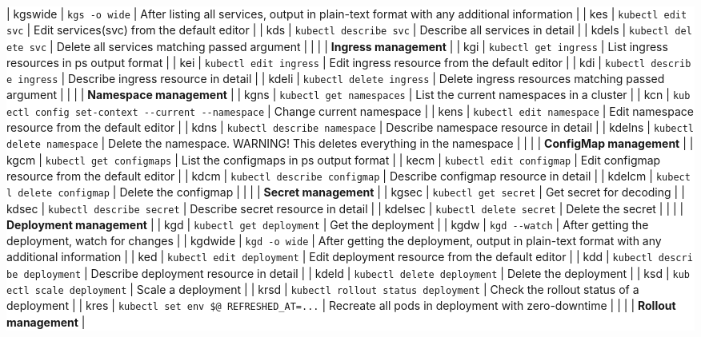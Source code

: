| kgswide  | `kgs -o wide`                                           | After listing all services, output in plain-text format with any additional information          |
| kes      | `kubectl edit svc`                                      | Edit services(svc) from the default editor                                                       |
| kds      | `kubectl describe svc`                                  | Describe all services in detail                                                                  |
| kdels    | `kubectl delete svc`                                    | Delete all services matching passed argument                                                     |
|          |                                                         | **Ingress management**                                                                           |
| kgi      | `kubectl get ingress`                                   | List ingress resources in ps output format                                                       |
| kei      | `kubectl edit ingress`                                  | Edit ingress resource from the default editor                                                    |
| kdi      | `kubectl describe ingress`                              | Describe ingress resource in detail                                                              |
| kdeli    | `kubectl delete ingress`                                | Delete ingress resources matching passed argument                                                |
|          |                                                         | **Namespace management**                                                                         |
| kgns     | `kubectl get namespaces`                                | List the current namespaces in a cluster                                                         |
| kcn      | `kubectl config set-context --current --namespace`      | Change current namespace                                                                         |
| kens     | `kubectl edit namespace`                                | Edit namespace resource from the default editor                                                  |
| kdns     | `kubectl describe namespace`                            | Describe namespace resource in detail                                                            |
| kdelns   | `kubectl delete namespace`                              | Delete the namespace. WARNING! This deletes everything in the namespace                          |
|          |                                                         | **ConfigMap management**                                                                         |
| kgcm     | `kubectl get configmaps`                                | List the configmaps in ps output format                                                          |
| kecm     | `kubectl edit configmap`                                | Edit configmap resource from the default editor                                                  |
| kdcm     | `kubectl describe configmap`                            | Describe configmap resource in detail                                                            |
| kdelcm   | `kubectl delete configmap`                              | Delete the configmap                                                                             |
|          |                                                         | **Secret management**                                                                            |
| kgsec    | `kubectl get secret`                                    | Get secret for decoding                                                                          |
| kdsec    | `kubectl describe secret`                               | Describe secret resource in detail                                                               |
| kdelsec  | `kubectl delete secret`                                 | Delete the secret                                                                                |
|          |                                                         | **Deployment management**                                                                        |
| kgd      | `kubectl get deployment`                                | Get the deployment                                                                               |
| kgdw     | `kgd --watch`                                           | After getting the deployment, watch for changes                                                  |
| kgdwide  | `kgd -o wide`                                           | After getting the deployment, output in plain-text format with any additional information        |
| ked      | `kubectl edit deployment`                               | Edit deployment resource from the default editor                                                 |
| kdd      | `kubectl describe deployment`                           | Describe deployment resource in detail                                                           |
| kdeld    | `kubectl delete deployment`                             | Delete the deployment                                                                            |
| ksd      | `kubectl scale deployment`                              | Scale a deployment                                                                               |
| krsd     | `kubectl rollout status deployment`                     | Check the rollout status of a deployment                                                         |
| kres     | `kubectl set env $@ REFRESHED_AT=...`                   | Recreate all pods in deployment with zero-downtime                                               |
|          |                                                         | **Rollout management**                                                                           |